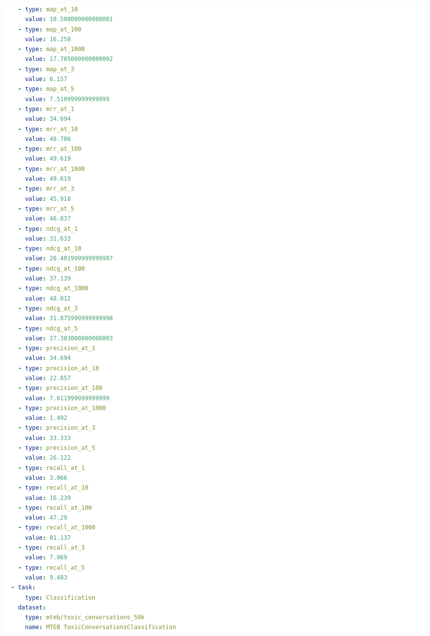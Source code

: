 ```yaml
    - type: map_at_10
      value: 10.508000000000001
    - type: map_at_100
      value: 16.258
    - type: map_at_1000
      value: 17.705000000000002
    - type: map_at_3
      value: 6.157
    - type: map_at_5
      value: 7.510999999999999
    - type: mrr_at_1
      value: 34.694
    - type: mrr_at_10
      value: 48.786
    - type: mrr_at_100
      value: 49.619
    - type: mrr_at_1000
      value: 49.619
    - type: mrr_at_3
      value: 45.918
    - type: mrr_at_5
      value: 46.837
    - type: ndcg_at_1
      value: 31.633
    - type: ndcg_at_10
      value: 26.401999999999997
    - type: ndcg_at_100
      value: 37.139
    - type: ndcg_at_1000
      value: 48.012
    - type: ndcg_at_3
      value: 31.875999999999998
    - type: ndcg_at_5
      value: 27.383000000000003
    - type: precision_at_1
      value: 34.694
    - type: precision_at_10
      value: 22.857
    - type: precision_at_100
      value: 7.611999999999999
    - type: precision_at_1000
      value: 1.492
    - type: precision_at_3
      value: 33.333
    - type: precision_at_5
      value: 26.122
    - type: recall_at_1
      value: 3.066
    - type: recall_at_10
      value: 16.239
    - type: recall_at_100
      value: 47.29
    - type: recall_at_1000
      value: 81.137
    - type: recall_at_3
      value: 7.069
    - type: recall_at_5
      value: 9.483
  - task:
      type: Classification
    dataset:
      type: mteb/toxic_conversations_50k
      name: MTEB ToxicConversationsClassification
```